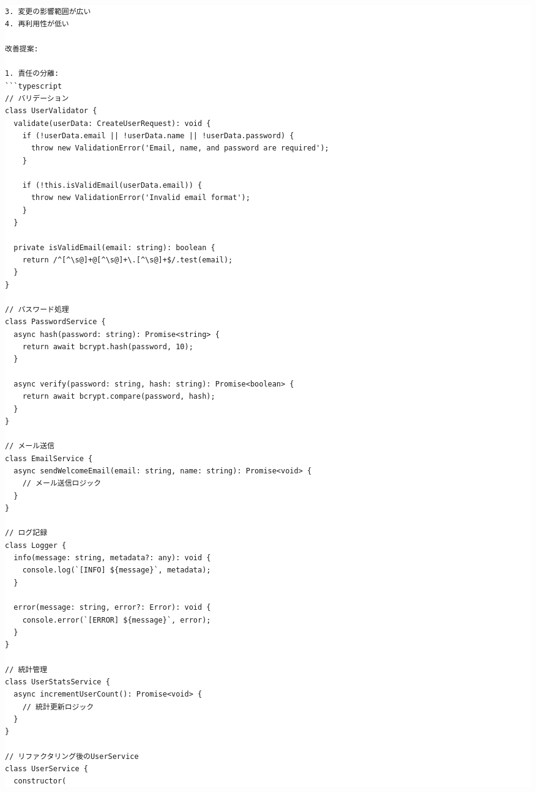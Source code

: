 ```
3. 変更の影響範囲が広い
4. 再利用性が低い

改善提案:

1. 責任の分離:
```typescript
// バリデーション
class UserValidator {
  validate(userData: CreateUserRequest): void {
    if (!userData.email || !userData.name || !userData.password) {
      throw new ValidationError('Email, name, and password are required');
    }
    
    if (!this.isValidEmail(userData.email)) {
      throw new ValidationError('Invalid email format');
    }
  }
  
  private isValidEmail(email: string): boolean {
    return /^[^\s@]+@[^\s@]+\.[^\s@]+$/.test(email);
  }
}

// パスワード処理
class PasswordService {
  async hash(password: string): Promise<string> {
    return await bcrypt.hash(password, 10);
  }
  
  async verify(password: string, hash: string): Promise<boolean> {
    return await bcrypt.compare(password, hash);
  }
}

// メール送信
class EmailService {
  async sendWelcomeEmail(email: string, name: string): Promise<void> {
    // メール送信ロジック
  }
}

// ログ記録
class Logger {
  info(message: string, metadata?: any): void {
    console.log(`[INFO] ${message}`, metadata);
  }
  
  error(message: string, error?: Error): void {
    console.error(`[ERROR] ${message}`, error);
  }
}

// 統計管理
class UserStatsService {
  async incrementUserCount(): Promise<void> {
    // 統計更新ロジック
  }
}

// リファクタリング後のUserService
class UserService {
  constructor(
```